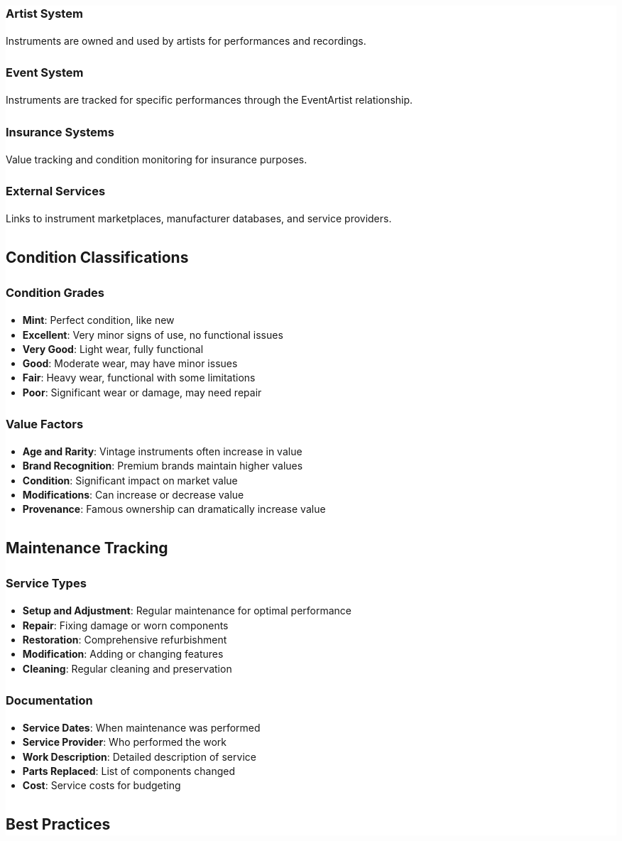 ### Artist System
Instruments are owned and used by artists for performances and recordings.

### Event System
Instruments are tracked for specific performances through the EventArtist relationship.

### Insurance Systems
Value tracking and condition monitoring for insurance purposes.

### External Services
Links to instrument marketplaces, manufacturer databases, and service providers.

## Condition Classifications

### Condition Grades
- **Mint**: Perfect condition, like new
- **Excellent**: Very minor signs of use, no functional issues
- **Very Good**: Light wear, fully functional
- **Good**: Moderate wear, may have minor issues
- **Fair**: Heavy wear, functional with some limitations
- **Poor**: Significant wear or damage, may need repair

### Value Factors
- **Age and Rarity**: Vintage instruments often increase in value
- **Brand Recognition**: Premium brands maintain higher values
- **Condition**: Significant impact on market value
- **Modifications**: Can increase or decrease value
- **Provenance**: Famous ownership can dramatically increase value

## Maintenance Tracking

### Service Types
- **Setup and Adjustment**: Regular maintenance for optimal performance
- **Repair**: Fixing damage or worn components
- **Restoration**: Comprehensive refurbishment
- **Modification**: Adding or changing features
- **Cleaning**: Regular cleaning and preservation

### Documentation
- **Service Dates**: When maintenance was performed
- **Service Provider**: Who performed the work
- **Work Description**: Detailed description of service
- **Parts Replaced**: List of components changed
- **Cost**: Service costs for budgeting

## Best Practices
